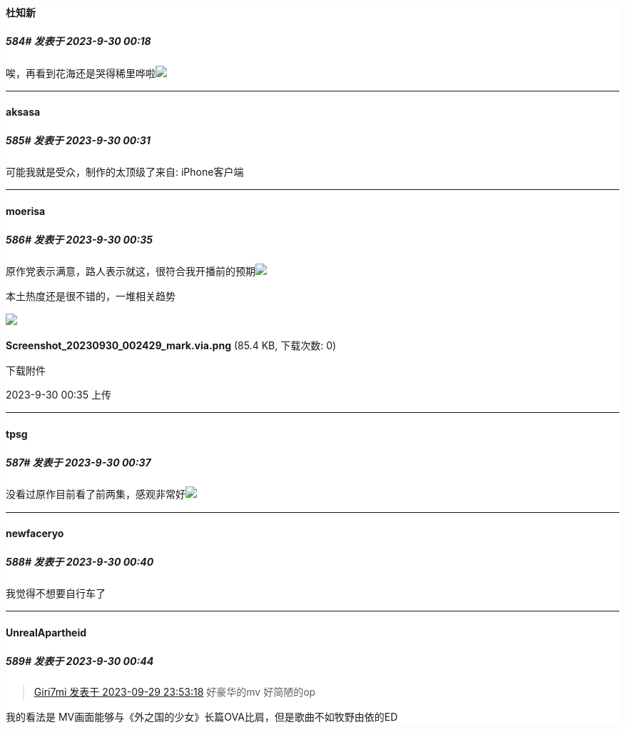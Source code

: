 ####  杜知新  
##### 584#       发表于 2023-9-30 00:18

唉，再看到花海还是哭得稀里哗啦<img src="https://static.saraba1st.com/image/smiley/face2017/139.png" referrerpolicy="no-referrer">


*****

####  aksasa  
##### 585#       发表于 2023-9-30 00:31

可能我就是受众，制作的太顶级了来自: iPhone客户端


*****

####  moerisa  
##### 586#       发表于 2023-9-30 00:35

原作党表示满意，路人表示就这，很符合我开播前的预期<img src="https://static.saraba1st.com/image/smiley/face2017/067.png" referrerpolicy="no-referrer">

本土热度还是很不错的，一堆相关趋势

<img src="https://img.saraba1st.com/forum/202309/30/003543vxn60066vno7bs06.png" referrerpolicy="no-referrer">

<strong>Screenshot_20230930_002429_mark.via.png</strong> (85.4 KB, 下载次数: 0)

下载附件

2023-9-30 00:35 上传

*****

####  tpsg  
##### 587#       发表于 2023-9-30 00:37

没看过原作目前看了前两集，感观非常好<img src="https://static.saraba1st.com/image/smiley/face2017/035.png" referrerpolicy="no-referrer">

*****

####  newfaceryo  
##### 588#       发表于 2023-9-30 00:40

我觉得不想要自行车了


*****

####  UnrealApartheid  
##### 589#       发表于 2023-9-30 00:44

<blockquote><a href="httphttps://bbs.saraba1st.com/2b/forum.php?mod=redirect&amp;goto=findpost&amp;pid=62572305&amp;ptid=1992973" target="_blank">Giri7mi 发表于 2023-09-29 23:53:18</a>
好豪华的mv 好简陋的op</blockquote>我的看法是
MV画面能够与《外之国的少女》长篇OVA比肩，但是歌曲不如牧野由依的ED
